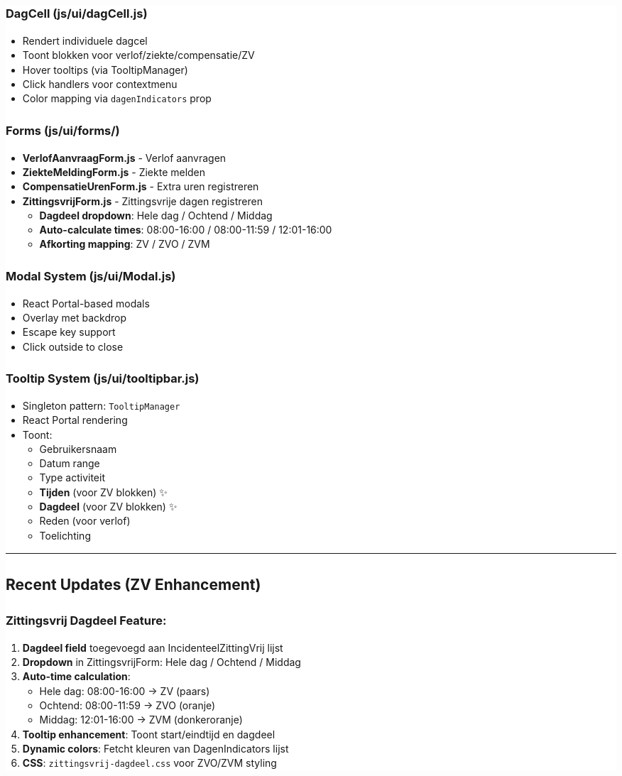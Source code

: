 ### DagCell (js/ui/dagCell.js)
- Rendert individuele dagcel
- Toont blokken voor verlof/ziekte/compensatie/ZV
- Hover tooltips (via TooltipManager)
- Click handlers voor contextmenu
- Color mapping via `dagenIndicators` prop

### Forms (js/ui/forms/)
- **VerlofAanvraagForm.js** - Verlof aanvragen
- **ZiekteMeldingForm.js** - Ziekte melden
- **CompensatieUrenForm.js** - Extra uren registreren
- **ZittingsvrijForm.js** - Zittingsvrije dagen registreren
  - **Dagdeel dropdown**: Hele dag / Ochtend / Middag
  - **Auto-calculate times**: 08:00-16:00 / 08:00-11:59 / 12:01-16:00
  - **Afkorting mapping**: ZV / ZVO / ZVM

### Modal System (js/ui/Modal.js)
- React Portal-based modals
- Overlay met backdrop
- Escape key support
- Click outside to close

### Tooltip System (js/ui/tooltipbar.js)
- Singleton pattern: `TooltipManager`
- React Portal rendering
- Toont:
  - Gebruikersnaam
  - Datum range
  - Type activiteit
  - **Tijden** (voor ZV blokken) ✨
  - **Dagdeel** (voor ZV blokken) ✨
  - Reden (voor verlof)
  - Toelichting

---

## Recent Updates (ZV Enhancement)

### Zittingsvrij Dagdeel Feature:
1. **Dagdeel field** toegevoegd aan IncidenteelZittingVrij lijst
2. **Dropdown** in ZittingsvrijForm: Hele dag / Ochtend / Middag
3. **Auto-time calculation**: 
   - Hele dag: 08:00-16:00 → ZV (paars)
   - Ochtend: 08:00-11:59 → ZVO (oranje)
   - Middag: 12:01-16:00 → ZVM (donkeroranje)
4. **Tooltip enhancement**: Toont start/eindtijd en dagdeel
5. **Dynamic colors**: Fetcht kleuren van DagenIndicators lijst
6. **CSS**: `zittingsvrij-dagdeel.css` voor ZVO/ZVM styling
